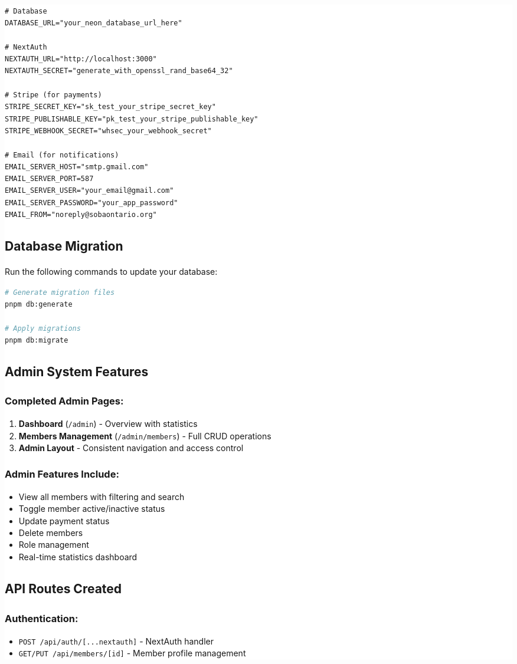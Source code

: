 ```env
# Database
DATABASE_URL="your_neon_database_url_here"

# NextAuth
NEXTAUTH_URL="http://localhost:3000"
NEXTAUTH_SECRET="generate_with_openssl_rand_base64_32"

# Stripe (for payments)
STRIPE_SECRET_KEY="sk_test_your_stripe_secret_key"
STRIPE_PUBLISHABLE_KEY="pk_test_your_stripe_publishable_key"
STRIPE_WEBHOOK_SECRET="whsec_your_webhook_secret"

# Email (for notifications)
EMAIL_SERVER_HOST="smtp.gmail.com"
EMAIL_SERVER_PORT=587
EMAIL_SERVER_USER="your_email@gmail.com"
EMAIL_SERVER_PASSWORD="your_app_password"
EMAIL_FROM="noreply@sobaontario.org"
```

## Database Migration

Run the following commands to update your database:

```bash
# Generate migration files
pnpm db:generate

# Apply migrations
pnpm db:migrate
```

## Admin System Features

### Completed Admin Pages:
1. **Dashboard** (`/admin`) - Overview with statistics
2. **Members Management** (`/admin/members`) - Full CRUD operations
3. **Admin Layout** - Consistent navigation and access control

### Admin Features Include:
- View all members with filtering and search
- Toggle member active/inactive status
- Update payment status
- Delete members
- Role management
- Real-time statistics dashboard

## API Routes Created

### Authentication:
- `POST /api/auth/[...nextauth]` - NextAuth handler
- `GET/PUT /api/members/[id]` - Member profile management
